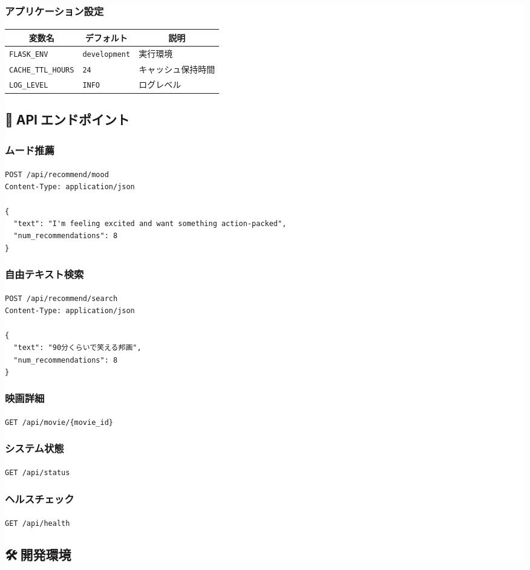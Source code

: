 ### アプリケーション設定
| 変数名 | デフォルト | 説明 |
|--------|------------|------|
| `FLASK_ENV` | `development` | 実行環境 |
| `CACHE_TTL_HOURS` | `24` | キャッシュ保持時間 |
| `LOG_LEVEL` | `INFO` | ログレベル |

## 🔌 API エンドポイント

### ムード推薦
```http
POST /api/recommend/mood
Content-Type: application/json

{
  "text": "I'm feeling excited and want something action-packed",
  "num_recommendations": 8
}
```

### 自由テキスト検索
```http
POST /api/recommend/search
Content-Type: application/json

{
  "text": "90分くらいで笑える邦画",
  "num_recommendations": 8
}
```

### 映画詳細
```http
GET /api/movie/{movie_id}
```

### システム状態
```http
GET /api/status
```

### ヘルスチェック
```http
GET /api/health
```

## 🛠️ 開発環境

